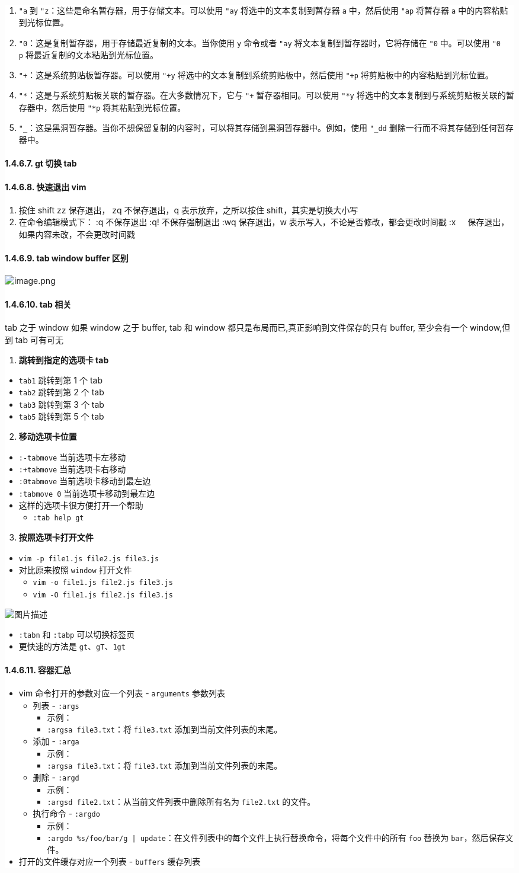1. `"a` 到 `"z`：这些是命名暂存器，用于存储文本。可以使用 `"ay` 将选中的文本复制到暂存器 `a` 中，然后使用 `"ap` 将暂存器 `a` 中的内容粘贴到光标位置。
    
2. `"0`：这是复制暂存器，用于存储最近复制的文本。当你使用 `y` 命令或者 `"ay` 将文本复制到暂存器时，它将存储在 `"0` 中。可以使用 `"0p` 将最近复制的文本粘贴到光标位置。
    
3. `"+`：这是系统剪贴板暂存器。可以使用 `"+y` 将选中的文本复制到系统剪贴板中，然后使用 `"+p` 将剪贴板中的内容粘贴到光标位置。
    
4. `"*`：这是与系统剪贴板关联的暂存器。在大多数情况下，它与 `"+` 暂存器相同。可以使用 `"*y` 将选中的文本复制到与系统剪贴板关联的暂存器中，然后使用 `"*p` 将其粘贴到光标位置。
    
5. `"_`：这是黑洞暂存器。当你不想保留复制的内容时，可以将其存储到黑洞暂存器中。例如，使用 `"_dd` 删除一行而不将其存储到任何暂存器中。
#### 1.4.6.7. gt 切换 tab
#### 1.4.6.8. 快速退出 vim
1. 按住 shift zz 保存退出， zq 不保存退出，q 表示放弃，之所以按住 shift，其实是切换大小写
2. 在命令编辑模式下：
	:q 不保存退出
	:q! 不保存强制退出
	:wq 保存退出，w 表示写入，不论是否修改，都会更改时间戳
	:x     保存退出，如果内容未改，不会更改时间戳
#### 1.4.6.9. tab window buffer 区别
![image.png](https://raw.githubusercontent.com/zaggerj/obsidian_picgo/main/obsidian/20231211110733.png)

#### 1.4.6.10. tab 相关
tab 之于 window 如果 window 之于 buffer, tab 和 window 都只是布局而已,真正影响到文件保存的只有 buffer, 至少会有一个 window,但到 tab 可有可无
1. **跳转到指定的选项卡 tab**
- `tab1` 跳转到第 1 个 tab
- `tab2` 跳转到第 2 个 tab
- `tab3` 跳转到第 3 个 tab
- `tab5` 跳转到第 5 个 tab

2. **移动选项卡位置**
- `:-tabmove` 当前选项卡左移动
- `:+tabmove` 当前选项卡右移动
- `:0tabmove` 当前选项卡移动到最左边
- `:tabmove 0` 当前选项卡移动到最左边
- 这样的选项卡很方便打开一个帮助
    - `:tab help gt`

3. **按照选项卡打开文件**
- `vim -p file1.js file2.js file3.js`
- 对比原来按照 `window` 打开文件
    - `vim -o file1.js file2.js file3.js`
    - `vim -O file1.js file2.js file3.js`

![图片描述](https://www.learnfk.com/storage/vim/6490f5e11cdda4d30eb3f630155ff2d8.jpg)

- `:tabn` 和 `:tabp` 可以切换标签页
- 更快速的方法是 `gt`、`gT`、`1gt`

#### 1.4.6.11. 容器汇总

- vim 命令打开的参数对应一个列表 - `arguments` 参数列表
    - 列表 - `:args`
	    - 示例：
		- `:argsa file3.txt`：将 `file3.txt` 添加到当前文件列表的末尾。
	- 添加 - `:arga`  
		- 示例：
		- `:argsa file3.txt`：将 `file3.txt` 添加到当前文件列表的末尾。
    - 删除 - `:argd`
	    - 示例：
		- `:argsd file2.txt`：从当前文件列表中删除所有名为 `file2.txt` 的文件。
    - 执行命令 - `:argdo`
	    - 示例：
		- `:argdo %s/foo/bar/g | update`：在文件列表中的每个文件上执行替换命令，将每个文件中的所有 `foo` 替换为 `bar`，然后保存文件。
- 打开的文件缓存对应一个列表 - `buffers` 缓存列表